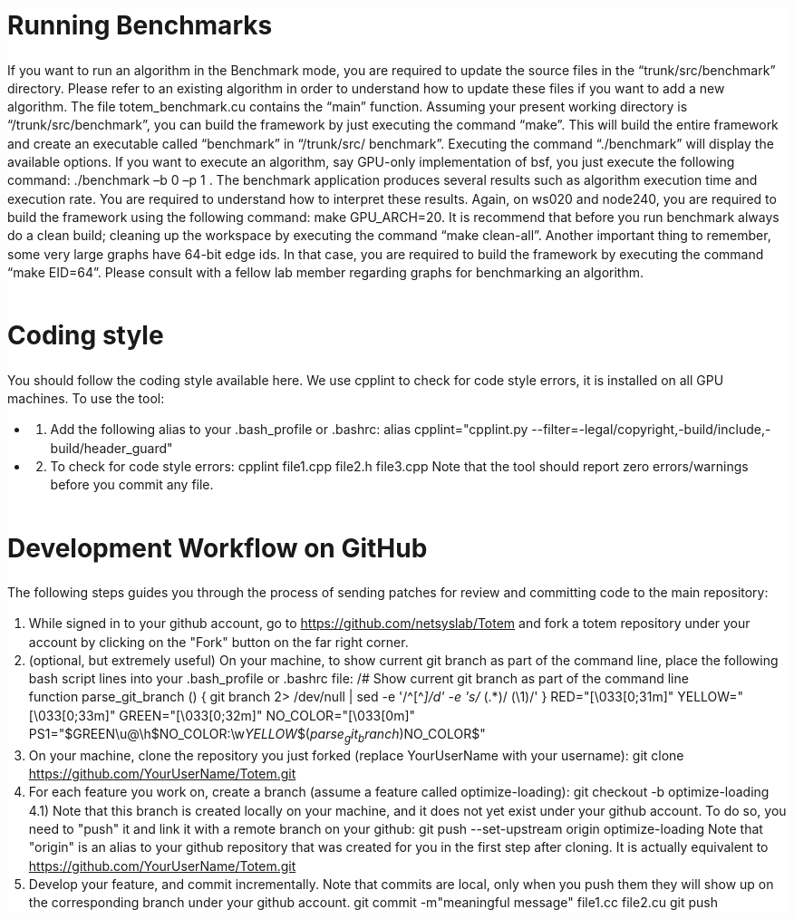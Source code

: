# Running Benchmarks

If you want to run an algorithm in the Benchmark mode, you are required to update the source files in the “trunk/src/benchmark” directory. Please refer to an existing algorithm in order to understand how to update these files if you want to add a new algorithm. The file totem_benchmark.cu contains the “main” function. Assuming your present working directory is “/trunk/src/benchmark”, you can build the framework by just executing the command “make”.  This will build the entire framework and create an executable called “benchmark” in “/trunk/src/ benchmark”. Executing the command “./benchmark” will display the available options. If you want to execute an algorithm, say GPU-only implementation of bsf, you just execute the following command: ./benchmark –b 0 –p 1 <path to graph file>. The benchmark application produces several results such as algorithm execution time and execution rate. You are required to understand how to interpret these results. Again, on ws020 and node240, you are required to build the framework using the following command: make GPU_ARCH=20. It is recommend that before you run benchmark always do a clean build; cleaning up the workspace by executing the command “make clean-all”. Another important thing to remember, some very large graphs have 64-bit edge ids. In that case, you are required to build the framework by executing the command “make EID=64”. Please consult with a fellow lab member regarding graphs for benchmarking an algorithm.      
 
# Coding style

You should follow the coding style available here.
We use cpplint to check for code style errors, it is installed on all GPU machines. To use the tool:
- 1) Add the following alias to your .bash_profile or .bashrc:
alias cpplint="cpplint.py --filter=-legal/copyright,-build/include,-build/header_guard"
- 2) To check for code style errors:
cpplint file1.cpp file2.h file3.cpp
Note that the tool should report zero errors/warnings before you commit any file. 
# Development Workflow on GitHub

The following steps guides you through the process of sending patches for review and committing code to the main repository:
1) While signed in to your github account, go to https://github.com/netsyslab/Totem and fork a totem repository under your account by clicking on the "Fork" button on the far right corner.
2) (optional, but extremely useful) On your machine, to show current git branch as part of the command line, place the following bash script lines into your .bash_profile or .bashrc file:
/# Show current git branch as part of the command line                                                                  
function parse_git_branch () {
  git branch 2> /dev/null | sed -e '/^[^*]/d' -e 's/* \(.*\)/ (\1)/'
}
RED="\[\033[0;31m\]"
YELLOW="\[\033[0;33m\]"
GREEN="\[\033[0;32m\]"
NO_COLOR="\[\033[0m\]"
PS1="$GREEN\u@\h$NO_COLOR:\w$YELLOW\$(parse_git_branch)$NO_COLOR\$"
3) On your machine, clone the repository you just forked (replace YourUserName with your username):
git clone https://github.com/YourUserName/Totem.git
4) For each feature you work on, create a branch (assume a feature called optimize-loading):
git checkout -b optimize-loading
4.1) Note that this branch is created locally on your machine, and it does not yet exist under your github account. To do so, you need to "push" it and link it with a remote branch on your github:
git push --set-upstream origin optimize-loading
Note that "origin" is an alias to your github repository that was created for you in the first step after cloning. It is actually equivalent to https://github.com/YourUserName/Totem.git
5) Develop your feature, and commit incrementally. Note that commits are local, only when you push them they will show up on the corresponding branch under your github account.
git commit -m"meaningful message" file1.cc file2.cu
git push